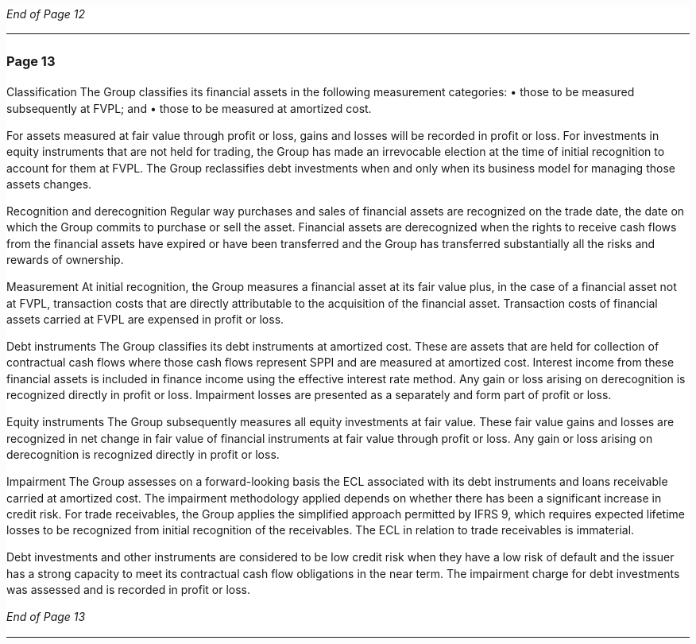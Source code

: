 *End of Page 12*

---

### Page 13

Classification
The Group classifies its financial assets in the following measurement categories:
• those to be measured subsequently at FVPL; and
• those to be measured at amortized cost.

For assets measured at fair value through profit or loss, gains and losses will be recorded in profit or loss. For investments in equity instruments that are not held for trading, the Group has made an irrevocable election at the time of initial recognition to account for them at FVPL. The Group reclassifies debt investments when and only when its business model for managing those assets changes.

Recognition and derecognition
Regular way purchases and sales of financial assets are recognized on the trade date, the date on which the Group commits to purchase or sell the asset. Financial assets are derecognized when the rights to receive cash flows from the financial assets have expired or have been transferred and the Group has transferred substantially all the risks and rewards of ownership.

Measurement
At initial recognition, the Group measures a financial asset at its fair value plus, in the case of a financial asset not at FVPL, transaction costs that are directly attributable to the acquisition of the financial asset. Transaction costs of financial assets carried at FVPL are expensed in profit or loss.

Debt instruments
The Group classifies its debt instruments at amortized cost. These are assets that are held for collection of contractual cash flows where those cash flows represent SPPI and are measured at amortized cost. Interest income from these financial assets is included in finance income using the effective interest rate method. Any gain or loss arising on derecognition is recognized directly in profit or loss. Impairment losses are presented as a separately and form part of profit or loss.

Equity instruments
The Group subsequently measures all equity investments at fair value. These fair value gains and losses are recognized in net change in fair value of financial instruments at fair value through profit or loss. Any gain or loss arising on derecognition is recognized directly in profit or loss.

Impairment
The Group assesses on a forward-looking basis the ECL associated with its debt instruments and loans receivable carried at amortized cost. The impairment methodology applied depends on whether there has been a significant increase in credit risk. For trade receivables, the Group applies the simplified approach permitted by IFRS 9, which requires expected lifetime losses to be recognized from initial recognition of the receivables. The ECL in relation to trade receivables is immaterial.

Debt investments and other instruments are considered to be low credit risk when they have a low risk of default and the issuer has a strong capacity to meet its contractual cash flow obligations in the near term. The impairment charge for debt investments was assessed and is recorded in profit or loss.

*End of Page 13*

---
